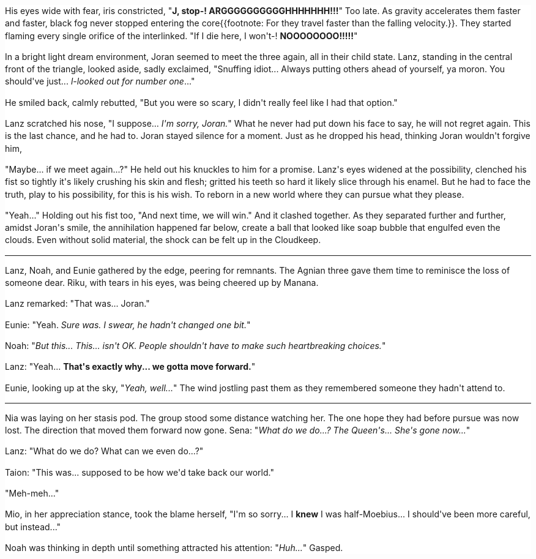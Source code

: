 His eyes wide with fear, iris constricted, "**J, stop-! ARGGGGGGGGGGHHHHHHH!!!**" Too late. As gravity accelerates them faster and faster, black fog never stopped entering the core{{footnote: For they travel faster than the falling velocity.}}. They started flaming every single orifice of the interlinked. "If I die here, I won't-! **NOOOOOOOO!!!!!**"

In a bright light dream environment, Joran seemed to meet the three again, all in their child state. Lanz, standing in the central front of the triangle, looked aside, sadly exclaimed, "Snuffing idiot... Always putting others ahead of yourself, ya moron. You should've just... _l-looked out for number one_..."

He smiled back, calmly rebutted, "But you were so scary, I didn't really feel like I had that option."

Lanz scratched his nose, "I suppose... _I'm sorry, Joran._" What he never had put down his face to say, he will not regret again. This is the last chance, and he had to. Joran stayed silence for a moment. Just as he dropped his head, thinking Joran wouldn't forgive him, 

"Maybe... if we meet again...?" He held out his knuckles to him for a promise. Lanz's eyes widened at the possibility, clenched his fist so tightly it's likely crushing his skin and flesh; gritted his teeth so hard it likely slice through his enamel. But he had to face the truth, play to his possibility, for this is his wish. To reborn in a new world where they can pursue what they please. 

"Yeah..." Holding out his fist too, "And next time, we will win." And it clashed together. As they separated further and further, amidst Joran's smile, the annihilation happened far below, create a ball that looked like soap bubble that engulfed even the clouds. Even without solid material, the shock can be felt up in the Cloudkeep. 

---

Lanz, Noah, and Eunie gathered by the edge, peering for remnants. The Agnian three gave them time to reminisce the loss of someone dear. Riku, with tears in his eyes, was being cheered up by Manana. 

Lanz remarked: "That was... Joran."

Eunie: "Yeah. _Sure was. I swear, he hadn't changed one bit._"

Noah: "_But this... This... isn't OK. People shouldn't have to make such heartbreaking choices._"

Lanz: "Yeah... **That's exactly why... we gotta move forward.**"

Eunie, looking up at the sky, "_Yeah, well..._" The wind jostling past them as they remembered someone they hadn't attend to. 

---

Nia was laying on her stasis pod. The group stood some distance watching her. The one hope they had before pursue was now lost. The direction that moved them forward now gone. Sena: "_What do we do...? The Queen's... She's gone now..._"

Lanz: "What do we do? What can we even do...?"

Taion: "This was... supposed to be how we'd take back our world."

"Meh-meh..."

Mio, in her appreciation stance, took the blame herself, "I'm so sorry... I **knew** I was half-Moebius... I should've been more careful, but instead..."

Noah was thinking in depth until something attracted his attention: "_Huh..._" Gasped.
